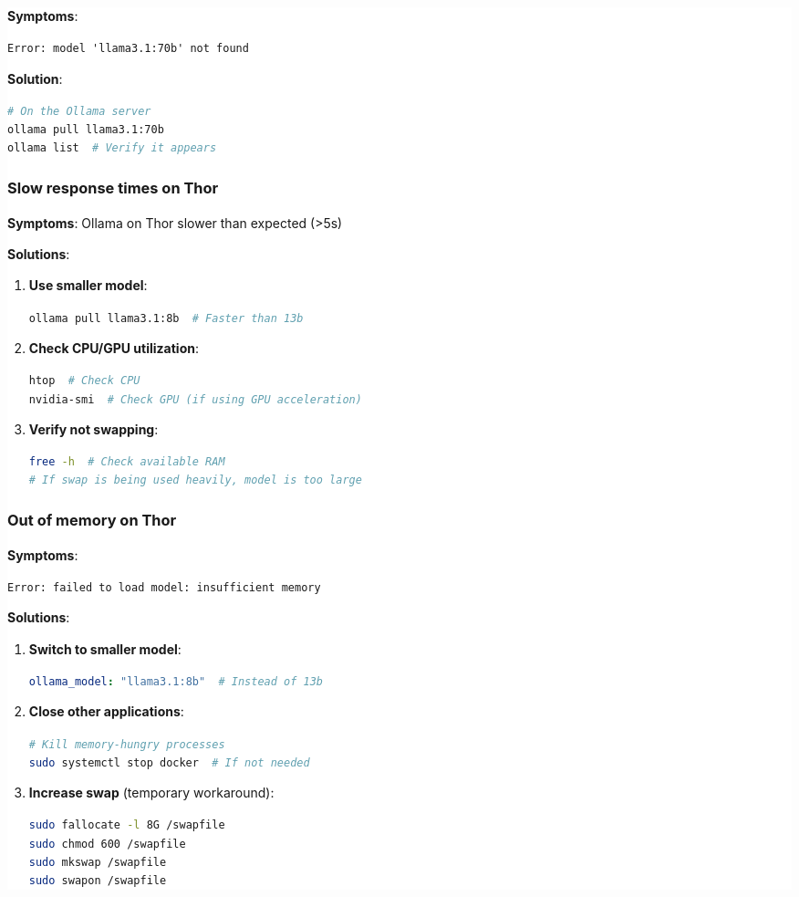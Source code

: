 **Symptoms**:
```
Error: model 'llama3.1:70b' not found
```

**Solution**:
```bash
# On the Ollama server
ollama pull llama3.1:70b
ollama list  # Verify it appears
```

### Slow response times on Thor

**Symptoms**: Ollama on Thor slower than expected (>5s)

**Solutions**:
1. **Use smaller model**:
   ```bash
   ollama pull llama3.1:8b  # Faster than 13b
   ```

2. **Check CPU/GPU utilization**:
   ```bash
   htop  # Check CPU
   nvidia-smi  # Check GPU (if using GPU acceleration)
   ```

3. **Verify not swapping**:
   ```bash
   free -h  # Check available RAM
   # If swap is being used heavily, model is too large
   ```

### Out of memory on Thor

**Symptoms**:
```
Error: failed to load model: insufficient memory
```

**Solutions**:
1. **Switch to smaller model**:
   ```yaml
   ollama_model: "llama3.1:8b"  # Instead of 13b
   ```

2. **Close other applications**:
   ```bash
   # Kill memory-hungry processes
   sudo systemctl stop docker  # If not needed
   ```

3. **Increase swap** (temporary workaround):
   ```bash
   sudo fallocate -l 8G /swapfile
   sudo chmod 600 /swapfile
   sudo mkswap /swapfile
   sudo swapon /swapfile
   ```
